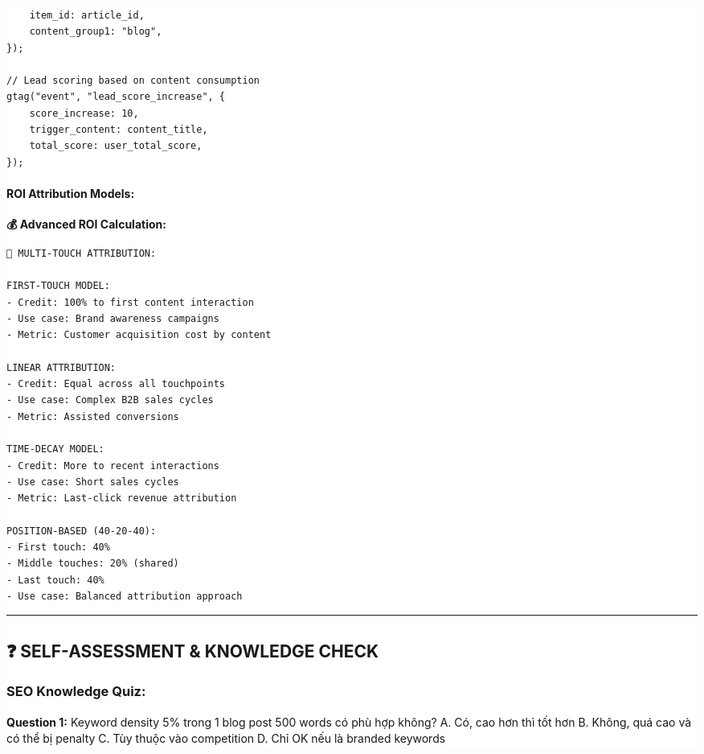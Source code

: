 ````
    item_id: article_id,
    content_group1: "blog",
});

// Lead scoring based on content consumption
gtag("event", "lead_score_increase", {
    score_increase: 10,
    trigger_content: content_title,
    total_score: user_total_score,
});
````

#### ROI Attribution Models:

**💰 Advanced ROI Calculation:**

```
🎯 MULTI-TOUCH ATTRIBUTION:

FIRST-TOUCH MODEL:
- Credit: 100% to first content interaction
- Use case: Brand awareness campaigns
- Metric: Customer acquisition cost by content

LINEAR ATTRIBUTION:
- Credit: Equal across all touchpoints
- Use case: Complex B2B sales cycles
- Metric: Assisted conversions

TIME-DECAY MODEL:
- Credit: More to recent interactions
- Use case: Short sales cycles
- Metric: Last-click revenue attribution

POSITION-BASED (40-20-40):
- First touch: 40%
- Middle touches: 20% (shared)
- Last touch: 40%
- Use case: Balanced attribution approach
```

---

## ❓ SELF-ASSESSMENT & KNOWLEDGE CHECK

### SEO Knowledge Quiz:

**Question 1:** Keyword density 5% trong 1 blog post 500 words có phù hợp không?
A. Có, cao hơn thì tốt hơn
B. Không, quá cao và có thể bị penalty
C. Tùy thuộc vào competition
D. Chỉ OK nếu là branded keywords
